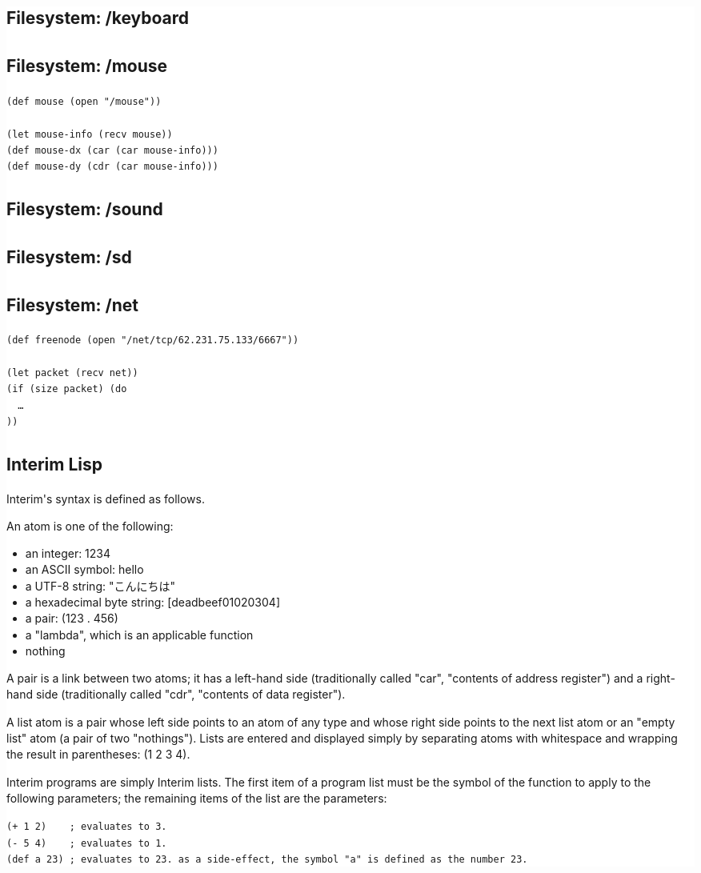 ## Filesystem: /keyboard

## Filesystem: /mouse

    (def mouse (open "/mouse"))

    (let mouse-info (recv mouse))
    (def mouse-dx (car (car mouse-info)))
    (def mouse-dy (cdr (car mouse-info)))

## Filesystem: /sound

## Filesystem: /sd

## Filesystem: /net

    (def freenode (open "/net/tcp/62.231.75.133/6667"))

    (let packet (recv net))
    (if (size packet) (do
      …
    ))

## Interim Lisp

Interim's syntax is defined as follows.

An atom is one of the following:

- an integer: 1234
- an ASCII symbol: hello
- a UTF-8 string: "こんにちは"
- a hexadecimal byte string: [deadbeef01020304]
- a pair: (123 . 456)
- a "lambda", which is an applicable function
- nothing

A pair is a link between two atoms; it has a left-hand side (traditionally called "car", "contents of address register") and a right-hand side (traditionally called "cdr", "contents of data register").

A list atom is a pair whose left side points to an atom of any type and whose right side points to the next list atom or an "empty list" atom (a pair of two "nothings"). Lists are entered and displayed simply by separating atoms with whitespace and wrapping the result in parentheses: (1 2 3 4).

Interim programs are simply Interim lists. The first item of a program list must be the symbol of the function to apply to the following parameters; the remaining items of the list are the parameters:

    (+ 1 2)    ; evaluates to 3.
    (- 5 4)    ; evaluates to 1.
    (def a 23) ; evaluates to 23. as a side-effect, the symbol "a" is defined as the number 23.
